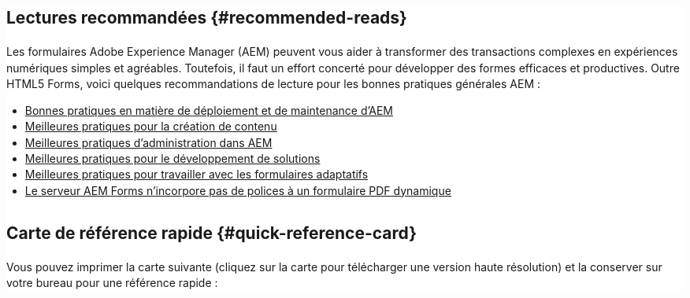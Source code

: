 ## Lectures recommandées  {#recommended-reads}

Les formulaires Adobe Experience Manager (AEM) peuvent vous aider à transformer des transactions complexes en expériences numériques simples et agréables. Toutefois, il faut un effort concerté pour développer des formes efficaces et productives. Outre HTML5 Forms, voici quelques recommandations de lecture pour les bonnes pratiques générales AEM :

* [Bonnes pratiques en matière de déploiement et de maintenance d’AEM](/help/sites-deploying/best-practices.md)
* [Meilleures pratiques pour la création de contenu](/help/sites-authoring/best-practices.md)
* [Meilleures pratiques d’administration dans AEM ](/help/sites-administering/administer-best-practices.md)
* [Meilleures pratiques pour le développement de solutions](/help/sites-developing/best-practices.md)
* [Meilleures pratiques pour travailler avec les formulaires adaptatifs](/help/forms/using/adaptive-forms-best-practices.md)
* [Le serveur AEM Forms n’incorpore pas de polices à un formulaire PDF dynamique](https://helpx.adobe.com/fr/aem-forms/kb/aem-forms-server-does-not-embed-fonts-to-dynamic-pdf-form.html)

## Carte de référence rapide {#quick-reference-card}

Vous pouvez imprimer la carte suivante (cliquez sur la carte pour télécharger une version haute résolution) et la conserver sur votre bureau pour une référence rapide :